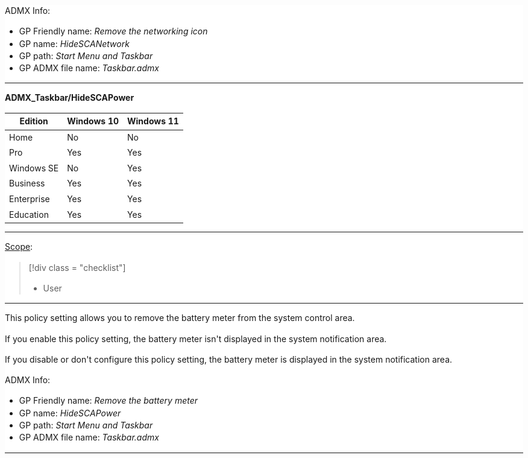 


ADMX Info:  
-   GP Friendly name: *Remove the networking icon*
-   GP name: *HideSCANetwork*
-   GP path: *Start Menu and Taskbar*
-   GP ADMX file name: *Taskbar.admx*



<hr/>


<a href="" id="admx-taskbar-hidescapower"></a>**ADMX_Taskbar/HideSCAPower**  



|Edition|Windows 10|Windows 11|
|--- |--- |--- |
|Home|No|No|
|Pro|Yes|Yes|
|Windows SE|No|Yes|
|Business|Yes|Yes|
|Enterprise|Yes|Yes|
|Education|Yes|Yes|


<hr/>


[Scope](./policy-configuration-service-provider.md#policy-scope):

> [!div class = "checklist"]
> * User

<hr/>



This policy setting allows you to remove the battery meter from the system control area.

If you enable this policy setting, the battery meter isn't displayed in the system notification area.

If you disable or don't configure this policy setting, the battery meter is displayed in the system notification area.




ADMX Info:  
-   GP Friendly name: *Remove the battery meter*
-   GP name: *HideSCAPower*
-   GP path: *Start Menu and Taskbar*
-   GP ADMX file name: *Taskbar.admx*



<hr/>
